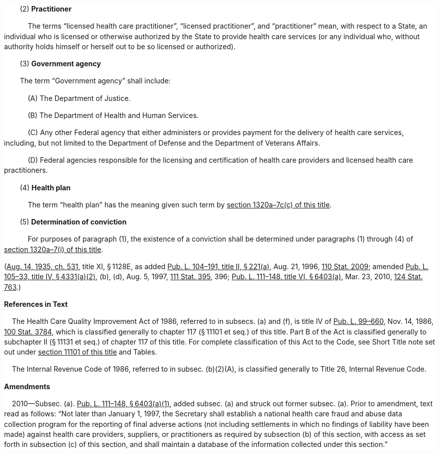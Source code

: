         (2) __Practitioner__ 

            The terms “licensed health care practitioner”, “licensed practitioner”, and “practitioner” mean, with respect to a State, an individual who is licensed or otherwise authorized by the State to provide health care services (or any individual who, without authority holds himself or herself out to be so licensed or authorized).

        (3) __Government agency__ 

        The term “Government agency” shall include:

            (A) The Department of Justice.

            (B) The Department of Health and Human Services.

            (C) Any other Federal agency that either administers or provides payment for the delivery of health care services, including, but not limited to the Department of Defense and the Department of Veterans Affairs.

            (D) Federal agencies responsible for the licensing and certification of health care providers and licensed health care practitioners.

        (4) __Health plan__ 

            The term “health plan” has the meaning given such term by [section 1320a–7c(c) of this title][/us/usc/t42/s1320a–7c/c].

        (5) __Determination of conviction__ 

            For purposes of paragraph (1), the existence of a conviction shall be determined under paragraphs (1) through (4) of [section 1320a–7(i) of this title][/us/usc/t42/s1320a–7/i].

([Aug. 14, 1935, ch. 531][/us/act/1935-08-14/ch531], title XI, § 1128E, as added [Pub. L. 104–191, title II, § 221(a)][/us/pl/104/191/s221/a], Aug. 21, 1996, [110 Stat. 2009][/us/stat/110/2009]; amended [Pub. L. 105–33, title IV, § 4331(a)(2)][/us/pl/105/33/s4331/a/2], (b), (d), Aug. 5, 1997, [111 Stat. 395][/us/stat/111/395], 396; [Pub. L. 111–148, title VI, § 6403(a)][/us/pl/111/148/s6403/a], Mar. 23, 2010, [124 Stat. 763][/us/stat/124/763].)

 __References in Text__ 

    The Health Care Quality Improvement Act of 1986, referred to in subsecs. (a) and (f), is title IV of [Pub. L. 99–660][/us/pl/99/660], Nov. 14, 1986, [100 Stat. 3784][/us/stat/100/3784], which is classified generally to chapter 117 (§ 11101 et seq.) of this title. Part B of the Act is classified generally to subchapter II (§ 11131 et seq.) of chapter 117 of this title. For complete classification of this Act to the Code, see Short Title note set out under [section 11101 of this title][/us/usc/t42/s11101] and Tables.

    The Internal Revenue Code of 1986, referred to in subsec. (b)(2)(A), is classified generally to Title 26, Internal Revenue Code.

 __Amendments__ 

    2010—Subsec. (a). [Pub. L. 111–148, § 6403(a)(1)][/us/pl/111/148/s6403/a/1], added subsec. (a) and struck out former subsec. (a). Prior to amendment, text read as follows: “Not later than January 1, 1997, the Secretary shall establish a national health care fraud and abuse data collection program for the reporting of final adverse actions (not including settlements in which no findings of liability have been made) against health care providers, suppliers, or practitioners as required by subsection (b) of this section, with access as set forth in subsection (c) of this section, and shall maintain a database of the information collected under this section.”


[/us/usc/t42/s11101]: https://publicdocs.github.io/go/links?ns=uslm&ref=%2Fus%2Fusc%2Ft42%2Fs11101
[/us/usc/t42/s1320a–7a]: https://publicdocs.github.io/go/links?ns=uslm&ref=%2Fus%2Fusc%2Ft42%2Fs1320a%E2%80%937a
[/us/usc/t42/s1396r–2/b]: https://publicdocs.github.io/go/links?ns=uslm&ref=%2Fus%2Fusc%2Ft42%2Fs1396r%E2%80%932%2Fb
[/us/usc/t42/s1396r–2/a]: https://publicdocs.github.io/go/links?ns=uslm&ref=%2Fus%2Fusc%2Ft42%2Fs1396r%E2%80%932%2Fa
[/us/usc/t42/s11131]: https://publicdocs.github.io/go/links?ns=uslm&ref=%2Fus%2Fusc%2Ft42%2Fs11131
[/us/usc/t42/s1396r–2]: https://publicdocs.github.io/go/links?ns=uslm&ref=%2Fus%2Fusc%2Ft42%2Fs1396r%E2%80%932
[/us/usc/t42/s1320a–7b/f]: https://publicdocs.github.io/go/links?ns=uslm&ref=%2Fus%2Fusc%2Ft42%2Fs1320a%E2%80%937b%2Ff
[/us/usc/t42/s1320a–7c/c]: https://publicdocs.github.io/go/links?ns=uslm&ref=%2Fus%2Fusc%2Ft42%2Fs1320a%E2%80%937c%2Fc
[/us/usc/t42/s1320a–7/i]: https://publicdocs.github.io/go/links?ns=uslm&ref=%2Fus%2Fusc%2Ft42%2Fs1320a%E2%80%937%2Fi
[/us/act/1935-08-14/ch531]: https://publicdocs.github.io/go/links?ns=uslm&ref=%2Fus%2Fact%2F1935-08-14%2Fch531
[/us/pl/104/191/s221/a]: https://publicdocs.github.io/go/links?ns=uslm&ref=%2Fus%2Fpl%2F104%2F191%2Fs221%2Fa
[/us/stat/110/2009]: https://publicdocs.github.io/go/links?ns=uslm&ref=%2Fus%2Fstat%2F110%2F2009
[/us/pl/105/33/s4331/a/2]: https://publicdocs.github.io/go/links?ns=uslm&ref=%2Fus%2Fpl%2F105%2F33%2Fs4331%2Fa%2F2
[/us/stat/111/395]: https://publicdocs.github.io/go/links?ns=uslm&ref=%2Fus%2Fstat%2F111%2F395
[/us/pl/111/148/s6403/a]: https://publicdocs.github.io/go/links?ns=uslm&ref=%2Fus%2Fpl%2F111%2F148%2Fs6403%2Fa
[/us/stat/124/763]: https://publicdocs.github.io/go/links?ns=uslm&ref=%2Fus%2Fstat%2F124%2F763
[/us/pl/99/660]: https://publicdocs.github.io/go/links?ns=uslm&ref=%2Fus%2Fpl%2F99%2F660
[/us/stat/100/3784]: https://publicdocs.github.io/go/links?ns=uslm&ref=%2Fus%2Fstat%2F100%2F3784
[/us/usc/t42/s11101]: https://publicdocs.github.io/go/links?ns=uslm&ref=%2Fus%2Fusc%2Ft42%2Fs11101
[/us/pl/111/148/s6403/a/1]: https://publicdocs.github.io/go/links?ns=uslm&ref=%2Fus%2Fpl%2F111%2F148%2Fs6403%2Fa%2F1
[/us/pl/111/148/s6403/a/2]: https://publicdocs.github.io/go/links?ns=uslm&ref=%2Fus%2Fpl%2F111%2F148%2Fs6403%2Fa%2F2
[/us/pl/111/148/s6403/a/3]: https://publicdocs.github.io/go/links?ns=uslm&ref=%2Fus%2Fpl%2F111%2F148%2Fs6403%2Fa%2F3
[/us/usc/t42/s11101]: https://publicdocs.github.io/go/links?ns=uslm&ref=%2Fus%2Fusc%2Ft42%2Fs11101
[/us/pl/111/148/s6403/a/4/A/i/I]: https://publicdocs.github.io/go/links?ns=uslm&ref=%2Fus%2Fpl%2F111%2F148%2Fs6403%2Fa%2F4%2FA%2Fi%2FI
[/us/pl/111/148/s6403/a/4/A/i/III]: https://publicdocs.github.io/go/links?ns=uslm&ref=%2Fus%2Fpl%2F111%2F148%2Fs6403%2Fa%2F4%2FA%2Fi%2FIII
[/us/pl/111/148/s6403/a/4/A/i/II]: https://publicdocs.github.io/go/links?ns=uslm&ref=%2Fus%2Fpl%2F111%2F148%2Fs6403%2Fa%2F4%2FA%2Fi%2FII
[/us/pl/111/148/s6403/a/4/A/i/I]: https://publicdocs.github.io/go/links?ns=uslm&ref=%2Fus%2Fpl%2F111%2F148%2Fs6403%2Fa%2F4%2FA%2Fi%2FI
[/us/pl/111/148/s6403/a/4/A/i/II]: https://publicdocs.github.io/go/links?ns=uslm&ref=%2Fus%2Fpl%2F111%2F148%2Fs6403%2Fa%2F4%2FA%2Fi%2FII
[/us/pl/111/148/s6403/a/4/A/ii]: https://publicdocs.github.io/go/links?ns=uslm&ref=%2Fus%2Fpl%2F111%2F148%2Fs6403%2Fa%2F4%2FA%2Fii
[/us/pl/111/148/s6403/a/4/C]: https://publicdocs.github.io/go/links?ns=uslm&ref=%2Fus%2Fpl%2F111%2F148%2Fs6403%2Fa%2F4%2FC
[/us/pl/111/148/s6403/a/4/B]: https://publicdocs.github.io/go/links?ns=uslm&ref=%2Fus%2Fpl%2F111%2F148%2Fs6403%2Fa%2F4%2FB
[/us/pl/111/148/s6403/a/4/B/i]: https://publicdocs.github.io/go/links?ns=uslm&ref=%2Fus%2Fpl%2F111%2F148%2Fs6403%2Fa%2F4%2FB%2Fi
[/us/pl/111/148/s6403/a/4/B/ii]: https://publicdocs.github.io/go/links?ns=uslm&ref=%2Fus%2Fpl%2F111%2F148%2Fs6403%2Fa%2F4%2FB%2Fii
[/us/pl/105/33/s4331/d]: https://publicdocs.github.io/go/links?ns=uslm&ref=%2Fus%2Fpl%2F105%2F33%2Fs4331%2Fd
[/us/pl/105/33/s4331/a/2]: https://publicdocs.github.io/go/links?ns=uslm&ref=%2Fus%2Fpl%2F105%2F33%2Fs4331%2Fa%2F2
[/us/pl/105/33/s4331/b]: https://publicdocs.github.io/go/links?ns=uslm&ref=%2Fus%2Fpl%2F105%2F33%2Fs4331%2Fb
[/us/pl/105/33/s4331/f]: https://publicdocs.github.io/go/links?ns=uslm&ref=%2Fus%2Fpl%2F105%2F33%2Fs4331%2Ff
[/us/stat/111/396]: https://publicdocs.github.io/go/links?ns=uslm&ref=%2Fus%2Fstat%2F111%2F396
[/us/pl/104/191]: https://publicdocs.github.io/go/links?ns=uslm&ref=%2Fus%2Fpl%2F104%2F191
[/us/usc/t42/s1320a–7]: https://publicdocs.github.io/go/links?ns=uslm&ref=%2Fus%2Fusc%2Ft42%2Fs1320a%E2%80%937
[/us/pl/111/148/s6403/d]: https://publicdocs.github.io/go/links?ns=uslm&ref=%2Fus%2Fpl%2F111%2F148%2Fs6403%2Fd
[/us/stat/124/766]: https://publicdocs.github.io/go/links?ns=uslm&ref=%2Fus%2Fstat%2F124%2F766
[/us/usc/t42/s1320a–7e]: https://publicdocs.github.io/go/links?ns=uslm&ref=%2Fus%2Fusc%2Ft42%2Fs1320a%E2%80%937e
[/us/usc/t42/s11101]: https://publicdocs.github.io/go/links?ns=uslm&ref=%2Fus%2Fusc%2Ft42%2Fs11101
[/us/usc/t42/s1396r–2]: https://publicdocs.github.io/go/links?ns=uslm&ref=%2Fus%2Fusc%2Ft42%2Fs1396r%E2%80%932
[/us/usc/t42/s1320a–7e/d/2]: https://publicdocs.github.io/go/links?ns=uslm&ref=%2Fus%2Fusc%2Ft42%2Fs1320a%E2%80%937e%2Fd%2F2